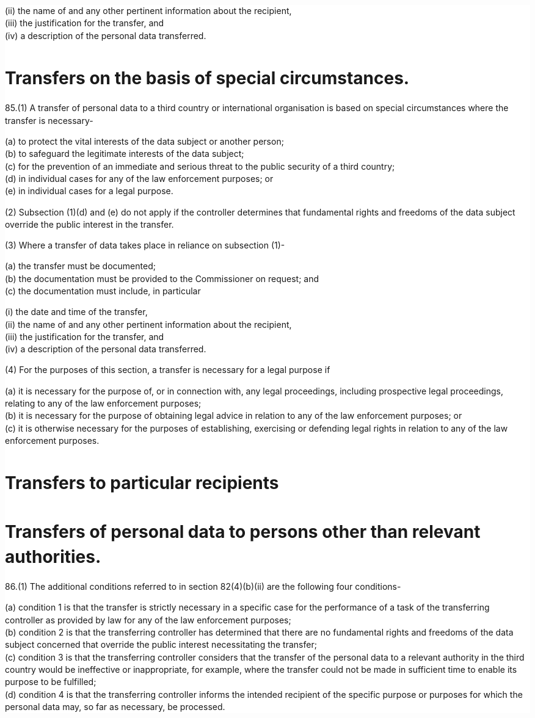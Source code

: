 (ii) the name of and any other pertinent information about the recipient,  
(iii) the justification for the transfer, and  
(iv) a description of the personal data transferred.

# Transfers on the basis of special circumstances.

85.(1) A transfer of personal data to a third country or international organisation is based on special circumstances where the transfer is necessary-

(a) to protect the vital interests of the data subject or another person;  
(b) to safeguard the legitimate interests of the data subject;  
(c) for the prevention of an immediate and serious threat to the public security of a third country;  
(d) in individual cases for any of the law enforcement purposes; or  
(e) in individual cases for a legal purpose.

(2) Subsection (1)(d) and (e) do not apply if the controller determines that fundamental rights and freedoms of the data subject override the public interest in the transfer.

(3) Where a transfer of data takes place in reliance on subsection (1)-

(a) the transfer must be documented;  
(b) the documentation must be provided to the Commissioner on request; and  
(c) the documentation must include, in particular

(i) the date and time of the transfer,  
(ii) the name of and any other pertinent information about the recipient,  
(iii) the justification for the transfer, and  
(iv) a description of the personal data transferred.

(4) For the purposes of this section, a transfer is necessary for a legal purpose if

(a) it is necessary for the purpose of, or in connection with, any legal proceedings, including prospective legal proceedings, relating to any of the law enforcement purposes;  
(b) it is necessary for the purpose of obtaining legal advice in relation to any of the law enforcement purposes; or  
(c) it is otherwise necessary for the purposes of establishing, exercising or defending legal rights in relation to any of the law enforcement purposes.

# Transfers to particular recipients

# Transfers of personal data to persons other than relevant authorities.

86.(1) The additional conditions referred to in section 82(4)(b)(ii) are the following four conditions-

(a) condition 1 is that the transfer is strictly necessary in a specific case for the performance of a task of the transferring controller as provided by law for any of the law enforcement purposes;  
(b) condition 2 is that the transferring controller has determined that there are no fundamental rights and freedoms of the data subject concerned that override the public interest necessitating the transfer;  
(c) condition 3 is that the transferring controller considers that the transfer of the personal data to a relevant authority in the third country would be ineffective or inappropriate, for example, where the transfer could not be made in sufficient time to enable its purpose to be fulfilled;  
(d) condition 4 is that the transferring controller informs the intended recipient of the specific purpose or purposes for which the personal data may, so far as necessary, be processed.
